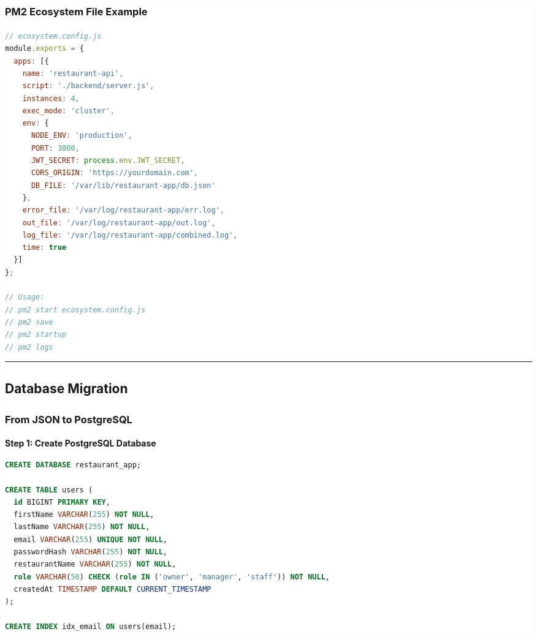 ### PM2 Ecosystem File Example

```javascript
// ecosystem.config.js
module.exports = {
  apps: [{
    name: 'restaurant-api',
    script: './backend/server.js',
    instances: 4,
    exec_mode: 'cluster',
    env: {
      NODE_ENV: 'production',
      PORT: 3000,
      JWT_SECRET: process.env.JWT_SECRET,
      CORS_ORIGIN: 'https://yourdomain.com',
      DB_FILE: '/var/lib/restaurant-app/db.json'
    },
    error_file: '/var/log/restaurant-app/err.log',
    out_file: '/var/log/restaurant-app/out.log',
    log_file: '/var/log/restaurant-app/combined.log',
    time: true
  }]
};

// Usage:
// pm2 start ecosystem.config.js
// pm2 save
// pm2 startup
// pm2 logs
```

---

## Database Migration

### From JSON to PostgreSQL

**Step 1: Create PostgreSQL Database**

```sql
CREATE DATABASE restaurant_app;

CREATE TABLE users (
  id BIGINT PRIMARY KEY,
  firstName VARCHAR(255) NOT NULL,
  lastName VARCHAR(255) NOT NULL,
  email VARCHAR(255) UNIQUE NOT NULL,
  passwordHash VARCHAR(255) NOT NULL,
  restaurantName VARCHAR(255) NOT NULL,
  role VARCHAR(50) CHECK (role IN ('owner', 'manager', 'staff')) NOT NULL,
  createdAt TIMESTAMP DEFAULT CURRENT_TIMESTAMP
);

CREATE INDEX idx_email ON users(email);
```
